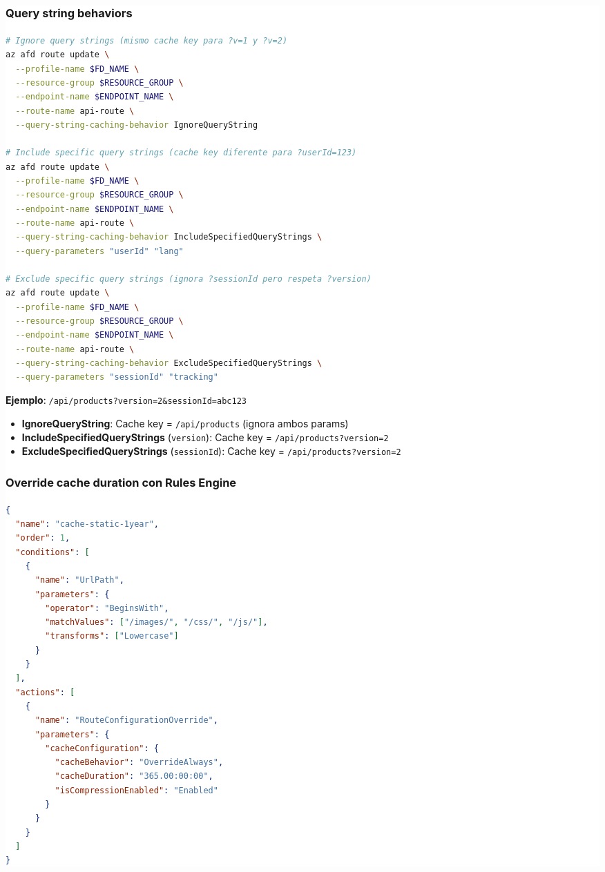 ### Query string behaviors

```bash
# Ignore query strings (mismo cache key para ?v=1 y ?v=2)
az afd route update \
  --profile-name $FD_NAME \
  --resource-group $RESOURCE_GROUP \
  --endpoint-name $ENDPOINT_NAME \
  --route-name api-route \
  --query-string-caching-behavior IgnoreQueryString

# Include specific query strings (cache key diferente para ?userId=123)
az afd route update \
  --profile-name $FD_NAME \
  --resource-group $RESOURCE_GROUP \
  --endpoint-name $ENDPOINT_NAME \
  --route-name api-route \
  --query-string-caching-behavior IncludeSpecifiedQueryStrings \
  --query-parameters "userId" "lang"

# Exclude specific query strings (ignora ?sessionId pero respeta ?version)
az afd route update \
  --profile-name $FD_NAME \
  --resource-group $RESOURCE_GROUP \
  --endpoint-name $ENDPOINT_NAME \
  --route-name api-route \
  --query-string-caching-behavior ExcludeSpecifiedQueryStrings \
  --query-parameters "sessionId" "tracking"
```

**Ejemplo**: `/api/products?version=2&sessionId=abc123`

- **IgnoreQueryString**: Cache key = `/api/products` (ignora ambos params)
- **IncludeSpecifiedQueryStrings** (`version`): Cache key = `/api/products?version=2`
- **ExcludeSpecifiedQueryStrings** (`sessionId`): Cache key = `/api/products?version=2`

### Override cache duration con Rules Engine

```json
{
  "name": "cache-static-1year",
  "order": 1,
  "conditions": [
    {
      "name": "UrlPath",
      "parameters": {
        "operator": "BeginsWith",
        "matchValues": ["/images/", "/css/", "/js/"],
        "transforms": ["Lowercase"]
      }
    }
  ],
  "actions": [
    {
      "name": "RouteConfigurationOverride",
      "parameters": {
        "cacheConfiguration": {
          "cacheBehavior": "OverrideAlways",
          "cacheDuration": "365.00:00:00",
          "isCompressionEnabled": "Enabled"
        }
      }
    }
  ]
}
```